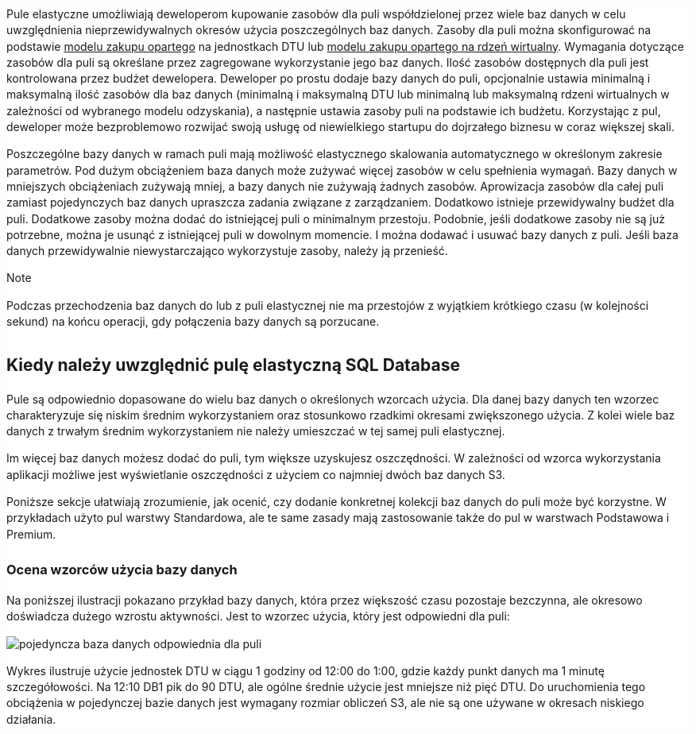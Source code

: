 Pule elastyczne umożliwiają deweloperom kupowanie zasobów dla puli współdzielonej przez wiele baz danych w celu uwzględnienia nieprzewidywalnych okresów użycia poszczególnych baz danych. Zasoby dla puli można skonfigurować na podstawie [modelu zakupu opartego](service-tiers-dtu.md) na jednostkach DTU lub [modelu zakupu opartego na rdzeń wirtualny](service-tiers-vcore.md). Wymagania dotyczące zasobów dla puli są określane przez zagregowane wykorzystanie jego baz danych. Ilość zasobów dostępnych dla puli jest kontrolowana przez budżet dewelopera. Deweloper po prostu dodaje bazy danych do puli, opcjonalnie ustawia minimalną i maksymalną ilość zasobów dla baz danych (minimalną i maksymalną DTU lub minimalną lub maksymalną rdzeni wirtualnych w zależności od wybranego modelu odzyskania), a następnie ustawia zasoby puli na podstawie ich budżetu. Korzystając z pul, deweloper może bezproblemowo rozwijać swoją usługę od niewielkiego startupu do dojrzałego biznesu w coraz większej skali.

Poszczególne bazy danych w ramach puli mają możliwość elastycznego skalowania automatycznego w określonym zakresie parametrów. Pod dużym obciążeniem baza danych może zużywać więcej zasobów w celu spełnienia wymagań. Bazy danych w mniejszych obciążeniach zużywają mniej, a bazy danych nie zużywają żadnych zasobów. Aprowizacja zasobów dla całej puli zamiast pojedynczych baz danych upraszcza zadania związane z zarządzaniem. Dodatkowo istnieje przewidywalny budżet dla puli. Dodatkowe zasoby można dodać do istniejącej puli o minimalnym przestoju. Podobnie, jeśli dodatkowe zasoby nie są już potrzebne, można je usunąć z istniejącej puli w dowolnym momencie. I można dodawać i usuwać bazy danych z puli. Jeśli baza danych przewidywalnie niewystarczająco wykorzystuje zasoby, należy ją przenieść.

> [!NOTE]
> Podczas przechodzenia baz danych do lub z puli elastycznej nie ma przestojów z wyjątkiem krótkiego czasu (w kolejności sekund) na końcu operacji, gdy połączenia bazy danych są porzucane.

## <a name="when-should-you-consider-a-sql-database-elastic-pool"></a>Kiedy należy uwzględnić pulę elastyczną SQL Database

Pule są odpowiednio dopasowane do wielu baz danych o określonych wzorcach użycia. Dla danej bazy danych ten wzorzec charakteryzuje się niskim średnim wykorzystaniem oraz stosunkowo rzadkimi okresami zwiększonego użycia. Z kolei wiele baz danych z trwałym średnim wykorzystaniem nie należy umieszczać w tej samej puli elastycznej.

Im więcej baz danych możesz dodać do puli, tym większe uzyskujesz oszczędności. W zależności od wzorca wykorzystania aplikacji możliwe jest wyświetlanie oszczędności z użyciem co najmniej dwóch baz danych S3.

Poniższe sekcje ułatwiają zrozumienie, jak ocenić, czy dodanie konkretnej kolekcji baz danych do puli może być korzystne. W przykładach użyto pul warstwy Standardowa, ale te same zasady mają zastosowanie także do pul w warstwach Podstawowa i Premium.

### <a name="assessing-database-utilization-patterns"></a>Ocena wzorców użycia bazy danych

Na poniższej ilustracji pokazano przykład bazy danych, która przez większość czasu pozostaje bezczynna, ale okresowo doświadcza dużego wzrostu aktywności. Jest to wzorzec użycia, który jest odpowiedni dla puli:

   ![pojedyncza baza danych odpowiednia dla puli](./media/elastic-pool-overview/one-database.png)

Wykres ilustruje użycie jednostek DTU w ciągu 1 godziny od 12:00 do 1:00, gdzie każdy punkt danych ma 1 minutę szczegółowości. Na 12:10 DB1 pik do 90 DTU, ale ogólne średnie użycie jest mniejsze niż pięć DTU. Do uruchomienia tego obciążenia w pojedynczej bazie danych jest wymagany rozmiar obliczeń S3, ale nie są one używane w okresach niskiego działania.

